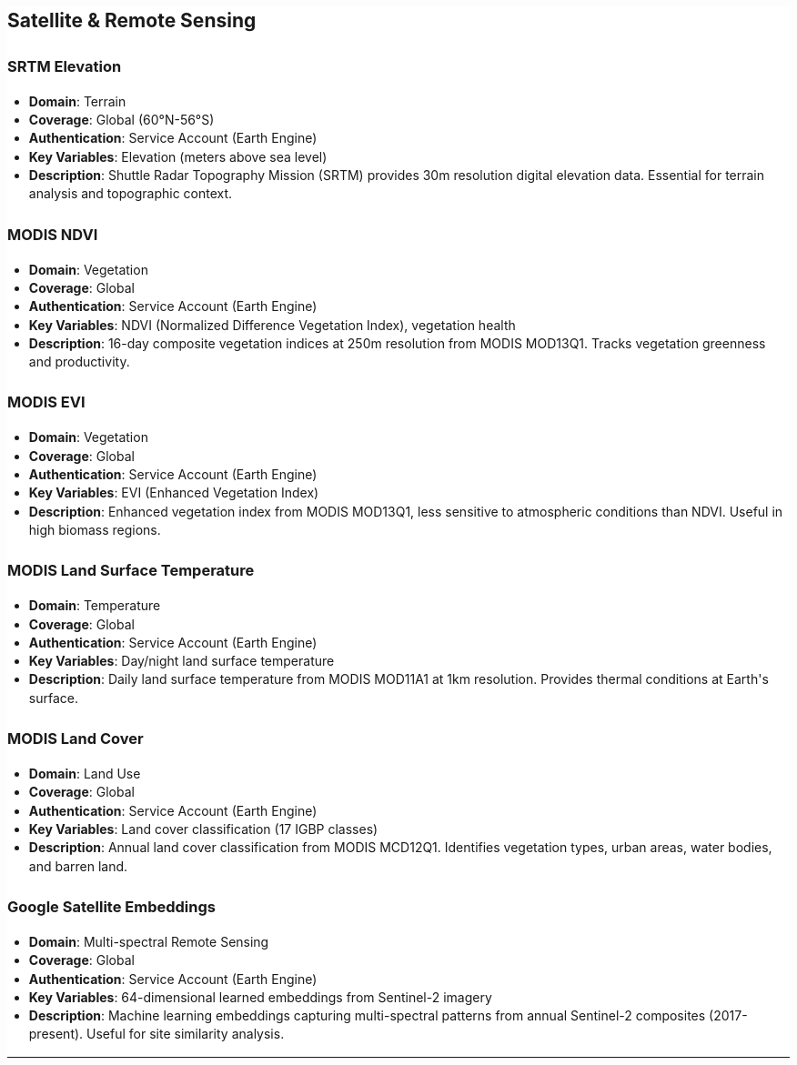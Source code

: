 
## Satellite & Remote Sensing

### SRTM Elevation
- **Domain**: Terrain
- **Coverage**: Global (60°N-56°S)
- **Authentication**: Service Account (Earth Engine)
- **Key Variables**: Elevation (meters above sea level)
- **Description**: Shuttle Radar Topography Mission (SRTM) provides 30m resolution digital elevation data. Essential for terrain analysis and topographic context.

### MODIS NDVI
- **Domain**: Vegetation
- **Coverage**: Global
- **Authentication**: Service Account (Earth Engine)
- **Key Variables**: NDVI (Normalized Difference Vegetation Index), vegetation health
- **Description**: 16-day composite vegetation indices at 250m resolution from MODIS MOD13Q1. Tracks vegetation greenness and productivity.

### MODIS EVI
- **Domain**: Vegetation
- **Coverage**: Global
- **Authentication**: Service Account (Earth Engine)
- **Key Variables**: EVI (Enhanced Vegetation Index)
- **Description**: Enhanced vegetation index from MODIS MOD13Q1, less sensitive to atmospheric conditions than NDVI. Useful in high biomass regions.

### MODIS Land Surface Temperature
- **Domain**: Temperature
- **Coverage**: Global
- **Authentication**: Service Account (Earth Engine)
- **Key Variables**: Day/night land surface temperature
- **Description**: Daily land surface temperature from MODIS MOD11A1 at 1km resolution. Provides thermal conditions at Earth's surface.

### MODIS Land Cover
- **Domain**: Land Use
- **Coverage**: Global
- **Authentication**: Service Account (Earth Engine)
- **Key Variables**: Land cover classification (17 IGBP classes)
- **Description**: Annual land cover classification from MODIS MCD12Q1. Identifies vegetation types, urban areas, water bodies, and barren land.

### Google Satellite Embeddings
- **Domain**: Multi-spectral Remote Sensing
- **Coverage**: Global
- **Authentication**: Service Account (Earth Engine)
- **Key Variables**: 64-dimensional learned embeddings from Sentinel-2 imagery
- **Description**: Machine learning embeddings capturing multi-spectral patterns from annual Sentinel-2 composites (2017-present). Useful for site similarity analysis.

---